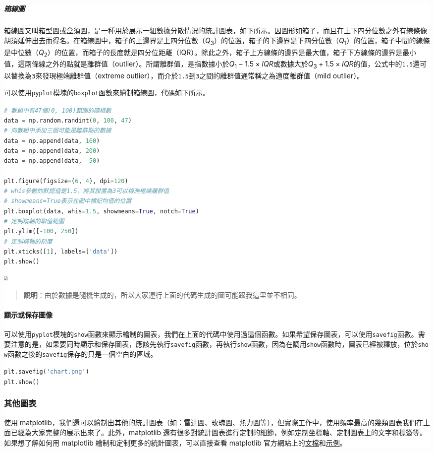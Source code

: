 ##### 箱線圖

箱線圖又叫箱型圖或盒須圖，是一種用於展示一組數據分散情況的統計圖表，如下所示。因圖形如箱子，而且在上下四分位數之外有線條像胡須延伸出去而得名。在箱線圖中，箱子的上邊界是上四分位數（$Q_3$）的位置，箱子的下邊界是下四分位數（$Q_1$）的位置，箱子中間的線條是中位數（$Q_2$）的位置，而箱子的長度就是四分位距離（IQR）。除此之外，箱子上方線條的邊界是最大值，箱子下方線條的邊界是最小值，這兩條線之外的點就是離群值（outlier）。所謂離群值，是指數據小於$Q_1 - 1.5 \times IQR$或數據大於$Q_3 + 1.5 \times IQR$的值，公式中的`1.5`還可以替換為`3`來發現極端離群值（extreme outlier），而介於`1.5`到`3`之間的離群值通常稱之為適度離群值（mild outlier）。

可以使用`pyplot`模塊的`boxplot`函數來繪制箱線圖，代碼如下所示。

```python
# 數組中有47個[0, 100)範圍的隨機數
data = np.random.randint(0, 100, 47)
# 向數組中添加三個可能是離群點的數據
data = np.append(data, 160)
data = np.append(data, 200)
data = np.append(data, -50)

plt.figure(figsize=(6, 4), dpi=120)
# whis參數的默認值是1.5，將其設置為3可以檢測極端離群值
# showmeans=True表示在圖中標記均值的位置
plt.boxplot(data, whis=1.5, showmeans=True, notch=True)
# 定制縱軸的取值範圍
plt.ylim([-100, 250])
# 定制橫軸的刻度
plt.xticks([1], labels=['data'])
plt.show()
```

<img src="https://github.com/jackfrued/mypic/raw/master/20220501172802.png" style="zoom:50%;" />

> **說明**：由於數據是隨機生成的，所以大家運行上面的代碼生成的圖可能跟我這里並不相同。

#### 顯示或保存圖像

可以使用`pyplot`模塊的`show`函數來顯示繪制的圖表，我們在上面的代碼中使用過這個函數。如果希望保存圖表，可以使用`savefig`函數。需要注意的是，如果要同時顯示和保存圖表，應該先執行`savefig`函數，再執行`show`函數，因為在調用`show`函數時，圖表已經被釋放，位於`show`函數之後的`savefig`保存的只是一個空白的區域。

```python
plt.savefig('chart.png')
plt.show()
```

### 其他圖表

使用 matplotlib，我們還可以繪制出其他的統計圖表（如：雷達圖、玫瑰圖、熱力圖等），但實際工作中，使用頻率最高的幾類圖表我們在上面已經為大家完整的展示出來了。此外，matplotlib 還有很多對統計圖表進行定制的細節，例如定制坐標軸、定制圖表上的文字和標簽等。如果想了解如何用 matplotlib 繪制和定制更多的統計圖表，可以直接查看 matplotlib 官方網站上的[文檔](https://matplotlib.org/stable/tutorials/index.html)和[示例](https://matplotlib.org/stable/gallery/index.html)。
